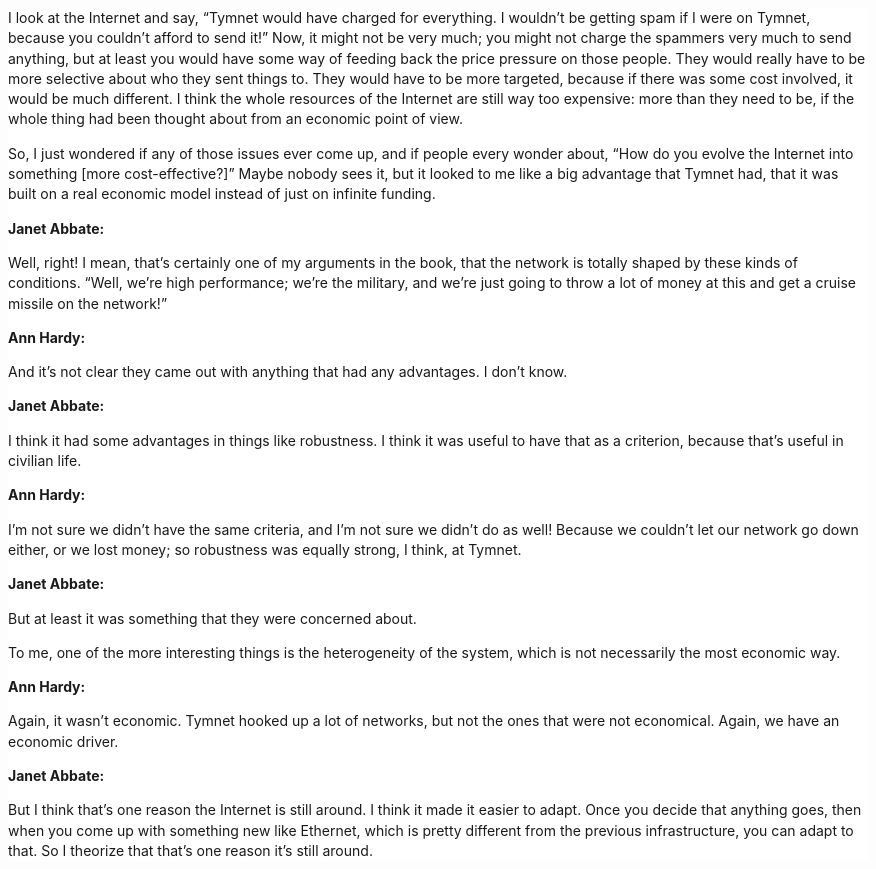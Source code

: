 I look at the Internet and say, “Tymnet would have charged for
everything. I wouldn’t be getting spam if I were on Tymnet, because you
couldn’t afford to send it\!” Now, it might not be very much; you might
not charge the spammers very much to send anything, but at least you
would have some way of feeding back the price pressure on those people.
They would really have to be more selective about who they sent things
to. They would have to be more targeted, because if there was some cost
involved, it would be much different. I think the whole resources of the
Internet are still way too expensive: more than they need to be, if the
whole thing had been thought about from an economic point of view.

So, I just wondered if any of those issues ever come up, and if people
every wonder about, “How do you evolve the Internet into something
\[more cost-effective?\]” Maybe nobody sees it, but it looked to me like
a big advantage that Tymnet had, that it was built on a real economic
model instead of just on infinite funding.

**Janet Abbate:**

Well, right\! I mean, that’s certainly one of my arguments in the book,
that the network is totally shaped by these kinds of conditions. “Well,
we’re high performance; we’re the military, and we’re just going to
throw a lot of money at this and get a cruise missile on the network\!”

**Ann Hardy:**

And it’s not clear they came out with anything that had any advantages.
I don’t know.

**Janet Abbate:**

I think it had some advantages in things like robustness. I think it was
useful to have that as a criterion, because that’s useful in civilian
life.

**Ann Hardy:**

I’m not sure we didn’t have the same criteria, and I’m not sure we
didn’t do as well\! Because we couldn’t let our network go down
either, or we lost money; so robustness was equally strong, I think, at
Tymnet.

**Janet Abbate:**

But at least it was something that they were concerned about.

To me, one of the more interesting things is the heterogeneity of the
system, which is not necessarily the most economic way.

**Ann Hardy:**

Again, it wasn’t economic. Tymnet hooked up a lot of networks, but not
the ones that were not economical. Again, we have an economic driver.

**Janet Abbate:**

But I think that’s one reason the Internet is still around. I think it
made it easier to adapt. Once you decide that anything goes, then when
you come up with something new like Ethernet, which is pretty different
from the previous infrastructure, you can adapt to that. So I theorize
that that’s one reason it’s still around.
